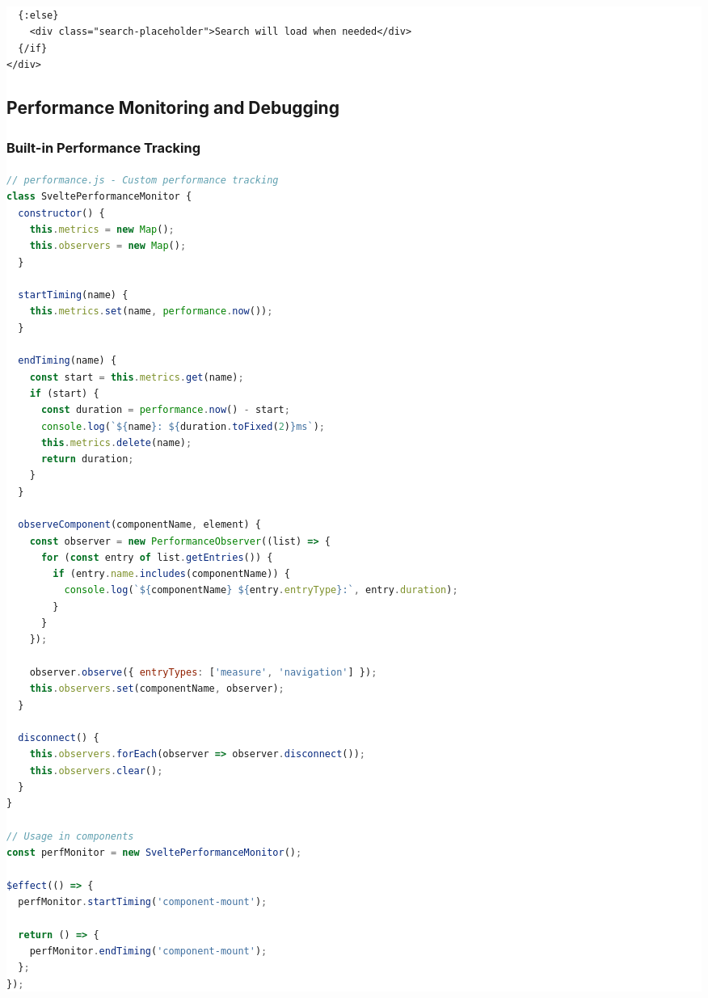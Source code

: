 ```svelte
  {:else}
    <div class="search-placeholder">Search will load when needed</div>
  {/if}
</div>
```

## Performance Monitoring and Debugging

### Built-in Performance Tracking

```javascript
// performance.js - Custom performance tracking
class SveltePerformanceMonitor {
  constructor() {
    this.metrics = new Map();
    this.observers = new Map();
  }

  startTiming(name) {
    this.metrics.set(name, performance.now());
  }

  endTiming(name) {
    const start = this.metrics.get(name);
    if (start) {
      const duration = performance.now() - start;
      console.log(`${name}: ${duration.toFixed(2)}ms`);
      this.metrics.delete(name);
      return duration;
    }
  }

  observeComponent(componentName, element) {
    const observer = new PerformanceObserver((list) => {
      for (const entry of list.getEntries()) {
        if (entry.name.includes(componentName)) {
          console.log(`${componentName} ${entry.entryType}:`, entry.duration);
        }
      }
    });

    observer.observe({ entryTypes: ['measure', 'navigation'] });
    this.observers.set(componentName, observer);
  }

  disconnect() {
    this.observers.forEach(observer => observer.disconnect());
    this.observers.clear();
  }
}

// Usage in components
const perfMonitor = new SveltePerformanceMonitor();

$effect(() => {
  perfMonitor.startTiming('component-mount');

  return () => {
    perfMonitor.endTiming('component-mount');
  };
});
```
